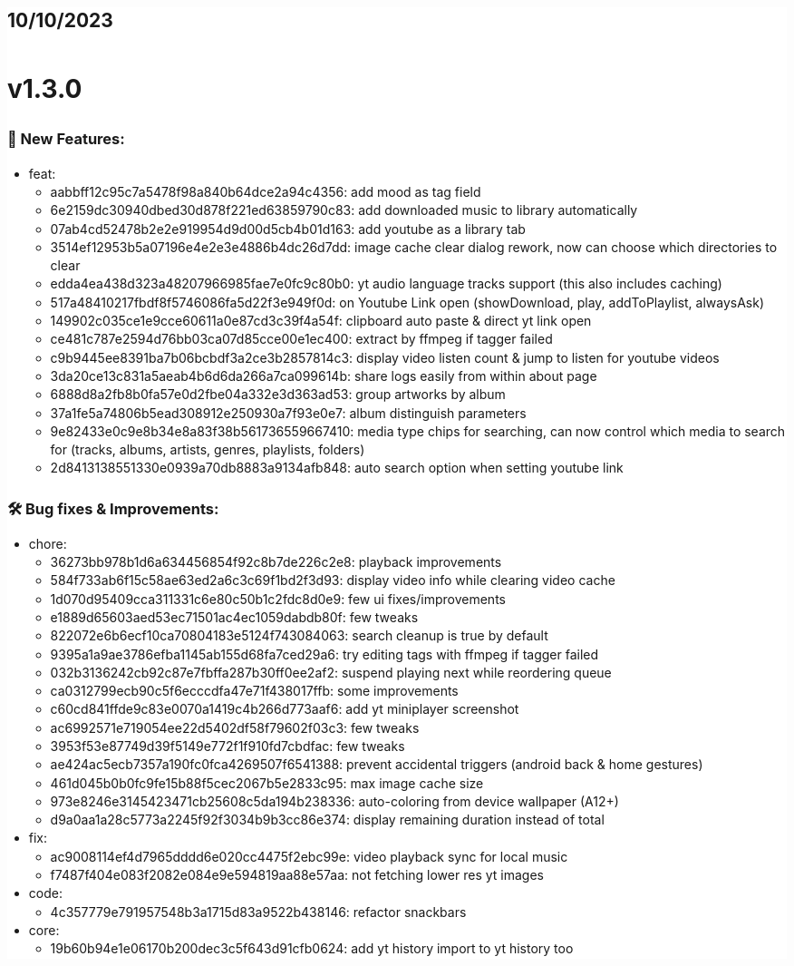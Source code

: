 
## 10/10/2023
# v1.3.0
### 🎉 New Features:
- feat:
   - aabbff12c95c7a5478f98a840b64dce2a94c4356: add mood as tag field
   - 6e2159dc30940dbed30d878f221ed63859790c83: add downloaded music to library automatically
   - 07ab4cd52478b2e2e919954d9d00d5cb4b01d163: add youtube as a library tab
   - 3514ef12953b5a07196e4e2e3e4886b4dc26d7dd: image cache clear dialog rework, now can choose which directories to clear
   - edda4ea438d323a48207966985fae7e0fc9c80b0: yt audio language tracks support (this also includes caching)
   - 517a48410217fbdf8f5746086fa5d22f3e949f0d: on Youtube Link open (showDownload, play, addToPlaylist, alwaysAsk)
   - 149902c035ce1e9cce60611a0e87cd3c39f4a54f: clipboard auto paste & direct yt link open
   - ce481c787e2594d76bb03ca07d85cce00e1ec400: extract by ffmpeg if tagger failed
   - c9b9445ee8391ba7b06bcbdf3a2ce3b2857814c3: display video listen count & jump to listen for youtube videos
   - 3da20ce13c831a5aeab4b6d6da266a7ca099614b: share logs easily from within about page
   - 6888d8a2fb8b0fa57e0d2fbe04a332e3d363ad53: group artworks by album
   - 37a1fe5a74806b5ead308912e250930a7f93e0e7: album distinguish parameters
   - 9e82433e0c9e8b34e8a83f38b561736559667410: media type chips for searching, can now control which media to search for (tracks, albums, artists, genres, playlists, folders) 
   - 2d8413138551330e0939a70db8883a9134afb848: auto search option when setting youtube link

### 🛠️ Bug fixes & Improvements:
- chore:
   - 36273bb978b1d6a634456854f92c8b7de226c2e8: playback improvements
   - 584f733ab6f15c58ae63ed2a6c3c69f1bd2f3d93: display video info while clearing video cache
   - 1d070d95409cca311331c6e80c50b1c2fdc8d0e9: few ui fixes/improvements
   - e1889d65603aed53ec71501ac4ec1059dabdb80f: few tweaks
   - 822072e6b6ecf10ca70804183e5124f743084063: search cleanup is true by default
   - 9395a1a9ae3786efba1145ab155d68fa7ced29a6: try editing tags with ffmpeg if tagger failed
   - 032b3136242cb92c87e7fbffa287b30ff0ee2af2: suspend playing next while reordering queue
   - ca0312799ecb90c5f6ecccdfa47e71f438017ffb: some improvements
   - c60cd841ffde9c83e0070a1419c4b266d773aaf6: add yt miniplayer screenshot
   - ac6992571e719054ee22d5402df58f79602f03c3: few tweaks
   - 3953f53e87749d39f5149e772f1f910fd7cbdfac: few tweaks
   - ae424ac5ecb7357a190fc0fca4269507f6541388: prevent accidental triggers (android back & home gestures)
   - 461d045b0b0fc9fe15b88f5cec2067b5e2833c95: max image cache size
   - 973e8246e3145423471cb25608c5da194b238336: auto-coloring from device wallpaper (A12+)
   - d9a0aa1a28c5773a2245f92f3034b9b3cc86e374: display remaining duration instead of total
- fix:
   - ac9008114ef4d7965dddd6e020cc4475f2ebc99e: video playback sync for local music
   - f7487f404e083f2082e084e9e594819aa88e57aa: not fetching lower res yt images
- code:
   - 4c357779e791957548b3a1715d83a9522b438146: refactor snackbars
- core:
   - 19b60b94e1e06170b200dec3c5f643d91cfb0624: add yt history import to yt history too
